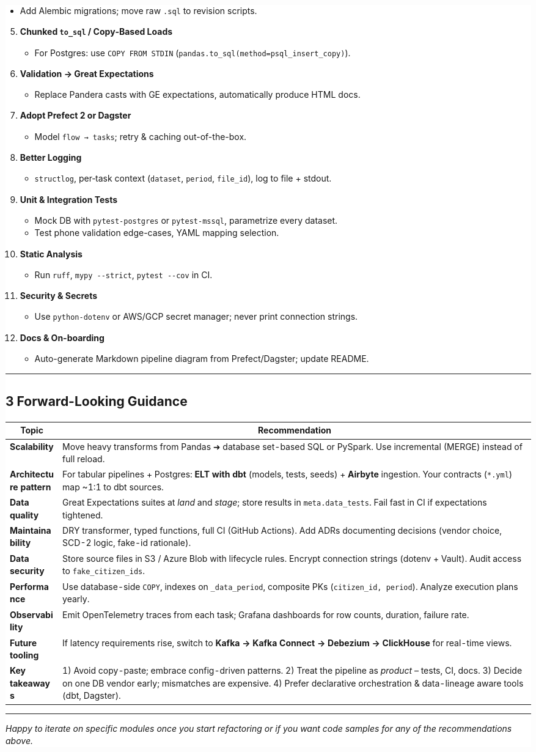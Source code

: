    * Add Alembic migrations; move raw `.sql` to revision scripts.
5. **Chunked `to_sql` / Copy‐Based Loads**

   * For Postgres: use `COPY FROM STDIN` (`pandas.to_sql(method=psql_insert_copy)`).
6. **Validation → Great Expectations**

   * Replace Pandera casts with GE expectations, automatically produce HTML docs.
7. **Adopt Prefect 2 or Dagster**

   * Model `flow → tasks`; retry & caching out-of-the-box.
8. **Better Logging**

   * `structlog`, per‐task context (`dataset`, `period`, `file_id`), log to file + stdout.
9. **Unit & Integration Tests**

   * Mock DB with `pytest-postgres` or `pytest-mssql`, parametrize every dataset.
   * Test phone validation edge-cases, YAML mapping selection.
10. **Static Analysis**

    * Run `ruff`, `mypy --strict`, `pytest --cov` in CI.
11. **Security & Secrets**

    * Use `python-dotenv` or AWS/GCP secret manager; never print connection strings.
12. **Docs & On-boarding**

    * Auto-generate Markdown pipeline diagram from Prefect/Dagster; update README.

---

## 3  Forward-Looking Guidance

| Topic                    | Recommendation                                                                                                                                                                                                                                        |
| ------------------------ | ----------------------------------------------------------------------------------------------------------------------------------------------------------------------------------------------------------------------------------------------------- |
| **Scalability**          | Move heavy transforms from Pandas ➜ database set-based SQL or PySpark. Use incremental (MERGE) instead of full reload.                                                                                                                                |
| **Architecture pattern** | For tabular pipelines + Postgres: **ELT with dbt** (models, tests, seeds) + **Airbyte** ingestion. Your contracts (`*.yml`) map \~1:1 to dbt sources.                                                                                                 |
| **Data quality**         | Great Expectations suites at *land* and *stage*; store results in `meta.data_tests`. Fail fast in CI if expectations tightened.                                                                                                                       |
| **Maintainability**      | DRY transformer, typed functions, full CI (GitHub Actions). Add ADRs documenting decisions (vendor choice, SCD-2 logic, fake-id rationale).                                                                                                           |
| **Data security**        | Store source files in S3 / Azure Blob with lifecycle rules. Encrypt connection strings (dotenv + Vault). Audit access to `fake_citizen_ids`.                                                                                                          |
| **Performance**          | Use database-side `COPY`, indexes on `_data_period`, composite PKs (`citizen_id, period`). Analyze execution plans yearly.                                                                                                                            |
| **Observability**        | Emit OpenTelemetry traces from each task; Grafana dashboards for row counts, duration, failure rate.                                                                                                                                                  |
| **Future tooling**       | If latency requirements rise, switch to **Kafka → Kafka Connect → Debezium → ClickHouse** for real-time views.                                                                                                                                        |
| **Key takeaways**        | 1) Avoid copy-paste; embrace config-driven patterns. 2) Treat the pipeline as *product* – tests, CI, docs. 3) Decide on one DB vendor early; mismatches are expensive. 4) Prefer declarative orchestration & data-lineage aware tools (dbt, Dagster). |

---

*Happy to iterate on specific modules once you start refactoring or if you want code samples for any of the recommendations above.*
